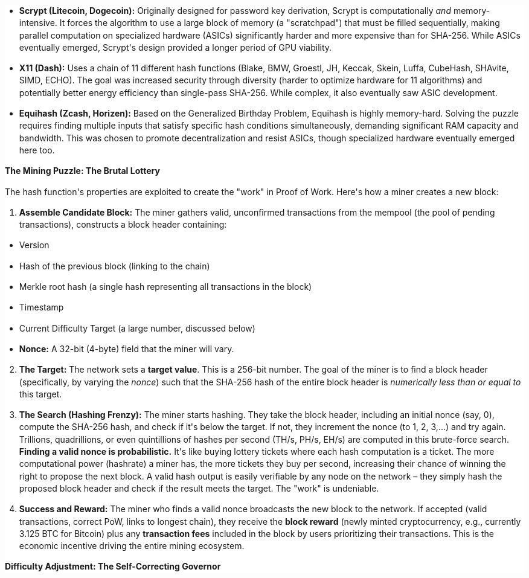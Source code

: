 *   **Scrypt (Litecoin, Dogecoin):** Originally designed for password key derivation, Scrypt is computationally *and* memory-intensive. It forces the algorithm to use a large block of memory (a "scratchpad") that must be filled sequentially, making parallel computation on specialized hardware (ASICs) significantly harder and more expensive than for SHA-256. While ASICs eventually emerged, Scrypt's design provided a longer period of GPU viability.

*   **X11 (Dash):** Uses a chain of 11 different hash functions (Blake, BMW, Groestl, JH, Keccak, Skein, Luffa, CubeHash, SHAvite, SIMD, ECHO). The goal was increased security through diversity (harder to optimize hardware for 11 algorithms) and potentially better energy efficiency than single-pass SHA-256. While complex, it also eventually saw ASIC development.

*   **Equihash (Zcash, Horizen):** Based on the Generalized Birthday Problem, Equihash is highly memory-hard. Solving the puzzle requires finding multiple inputs that satisfy specific hash conditions simultaneously, demanding significant RAM capacity and bandwidth. This was chosen to promote decentralization and resist ASICs, though specialized hardware eventually emerged here too.

**The Mining Puzzle: The Brutal Lottery**

The hash function's properties are exploited to create the "work" in Proof of Work. Here's how a miner creates a new block:

1.  **Assemble Candidate Block:** The miner gathers valid, unconfirmed transactions from the mempool (the pool of pending transactions), constructs a block header containing:

*   Version

*   Hash of the previous block (linking to the chain)

*   Merkle root hash (a single hash representing all transactions in the block)

*   Timestamp

*   Current Difficulty Target (a large number, discussed below)

*   **Nonce:** A 32-bit (4-byte) field that the miner will vary.

2.  **The Target:** The network sets a **target value**. This is a 256-bit number. The goal of the miner is to find a block header (specifically, by varying the *nonce*) such that the SHA-256 hash of the entire block header is *numerically less than or equal to* this target.

3.  **The Search (Hashing Frenzy):** The miner starts hashing. They take the block header, including an initial nonce (say, 0), compute the SHA-256 hash, and check if it's below the target. If not, they increment the nonce (to 1, 2, 3,...) and try again. Trillions, quadrillions, or even quintillions of hashes per second (TH/s, PH/s, EH/s) are computed in this brute-force search. **Finding a valid nonce is probabilistic.** It's like buying lottery tickets where each hash computation is a ticket. The more computational power (hashrate) a miner has, the more tickets they buy per second, increasing their chance of winning the right to propose the next block. A valid hash output is easily verifiable by any node on the network – they simply hash the proposed block header and check if the result meets the target. The "work" is undeniable.

4.  **Success and Reward:** The miner who finds a valid nonce broadcasts the new block to the network. If accepted (valid transactions, correct PoW, links to longest chain), they receive the **block reward** (newly minted cryptocurrency, e.g., currently 3.125 BTC for Bitcoin) plus any **transaction fees** included in the block by users prioritizing their transactions. This is the economic incentive driving the entire mining ecosystem.

**Difficulty Adjustment: The Self-Correcting Governor**
